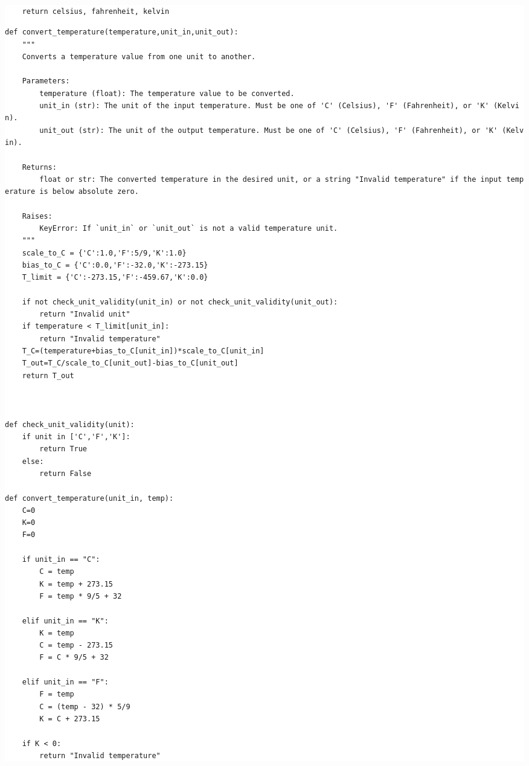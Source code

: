 ```python= 
    return celsius, fahrenheit, kelvin
```
```python=
def convert_temperature(temperature,unit_in,unit_out):
    """
    Converts a temperature value from one unit to another.

    Parameters:
        temperature (float): The temperature value to be converted.
        unit_in (str): The unit of the input temperature. Must be one of 'C' (Celsius), 'F' (Fahrenheit), or 'K' (Kelvin).
        unit_out (str): The unit of the output temperature. Must be one of 'C' (Celsius), 'F' (Fahrenheit), or 'K' (Kelvin).

    Returns:
        float or str: The converted temperature in the desired unit, or a string "Invalid temperature" if the input temperature is below absolute zero.

    Raises:
        KeyError: If `unit_in` or `unit_out` is not a valid temperature unit.
    """
    scale_to_C = {'C':1.0,'F':5/9,'K':1.0}
    bias_to_C = {'C':0.0,'F':-32.0,'K':-273.15}
    T_limit = {'C':-273.15,'F':-459.67,'K':0.0}
    
    if not check_unit_validity(unit_in) or not check_unit_validity(unit_out):
        return "Invalid unit"    
    if temperature < T_limit[unit_in]:
        return "Invalid temperature"
    T_C=(temperature+bias_to_C[unit_in])*scale_to_C[unit_in]
    T_out=T_C/scale_to_C[unit_out]-bias_to_C[unit_out]
    return T_out



def check_unit_validity(unit):
    if unit in ['C','F','K']:
        return True
    else:
        return False

def convert_temperature(unit_in, temp):
    C=0
    K=0
    F=0

    if unit_in == "C":
        C = temp
        K = temp + 273.15
        F = temp * 9/5 + 32

    elif unit_in == "K":
        K = temp
        C = temp - 273.15
        F = C * 9/5 + 32

    elif unit_in == "F":
        F = temp
        C = (temp - 32) * 5/9
        K = C + 273.15
    
    if K < 0:
        return "Invalid temperature"
```